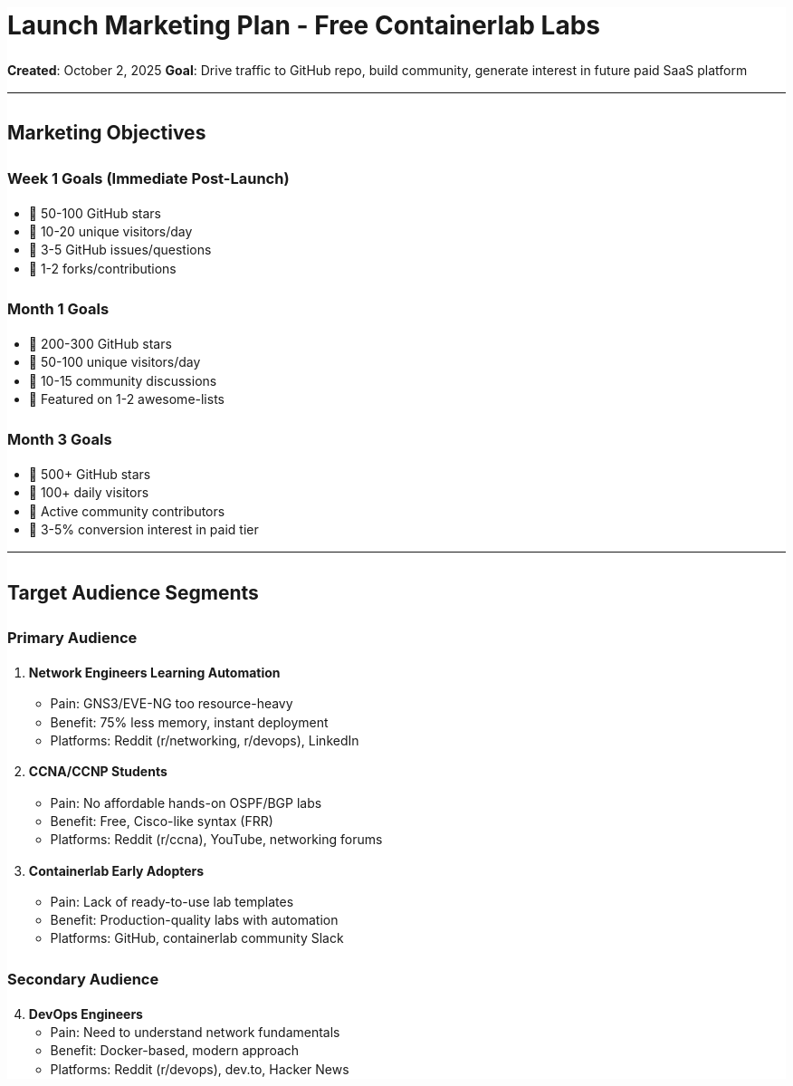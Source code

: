 # Launch Marketing Plan - Free Containerlab Labs

**Created**: October 2, 2025
**Goal**: Drive traffic to GitHub repo, build community, generate interest in future paid SaaS platform

---

## Marketing Objectives

### Week 1 Goals (Immediate Post-Launch)
- 🎯 50-100 GitHub stars
- 🎯 10-20 unique visitors/day
- 🎯 3-5 GitHub issues/questions
- 🎯 1-2 forks/contributions

### Month 1 Goals
- 🎯 200-300 GitHub stars
- 🎯 50-100 unique visitors/day
- 🎯 10-15 community discussions
- 🎯 Featured on 1-2 awesome-lists

### Month 3 Goals
- 🎯 500+ GitHub stars
- 🎯 100+ daily visitors
- 🎯 Active community contributors
- 🎯 3-5% conversion interest in paid tier

---

## Target Audience Segments

### Primary Audience
1. **Network Engineers Learning Automation**
   - Pain: GNS3/EVE-NG too resource-heavy
   - Benefit: 75% less memory, instant deployment
   - Platforms: Reddit (r/networking, r/devops), LinkedIn

2. **CCNA/CCNP Students**
   - Pain: No affordable hands-on OSPF/BGP labs
   - Benefit: Free, Cisco-like syntax (FRR)
   - Platforms: Reddit (r/ccna), YouTube, networking forums

3. **Containerlab Early Adopters**
   - Pain: Lack of ready-to-use lab templates
   - Benefit: Production-quality labs with automation
   - Platforms: GitHub, containerlab community Slack

### Secondary Audience
4. **DevOps Engineers**
   - Pain: Need to understand network fundamentals
   - Benefit: Docker-based, modern approach
   - Platforms: Reddit (r/devops), dev.to, Hacker News
